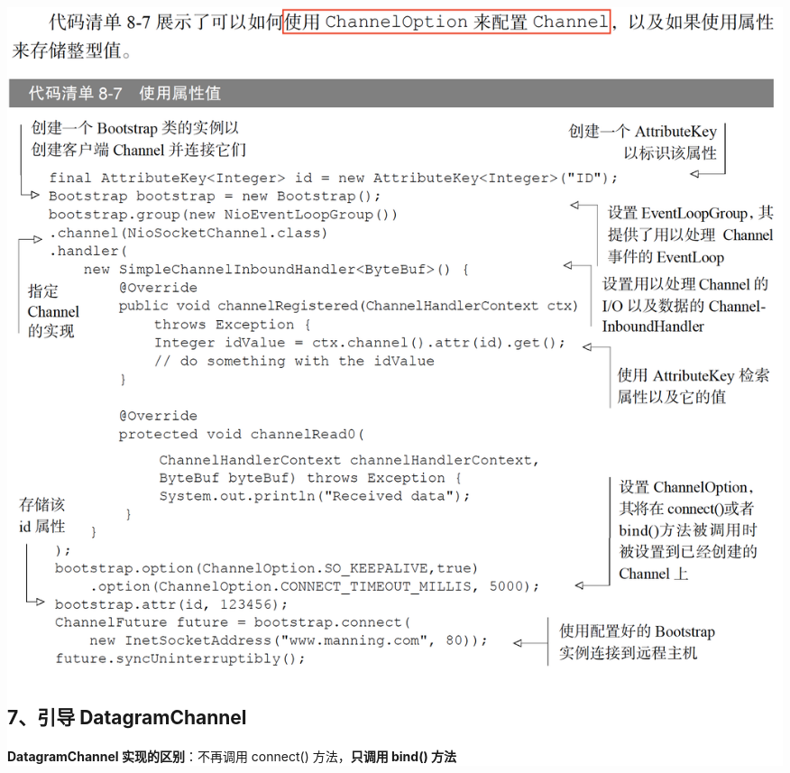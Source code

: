 <img src="../../../pics/netty/netty_121.png">

<img src="../../../pics/netty/netty_122.png">

## 7、引导 DatagramChannel

**DatagramChannel 实现的区别**：不再调用 connect() 方法，**只调用 bind() 方法**
